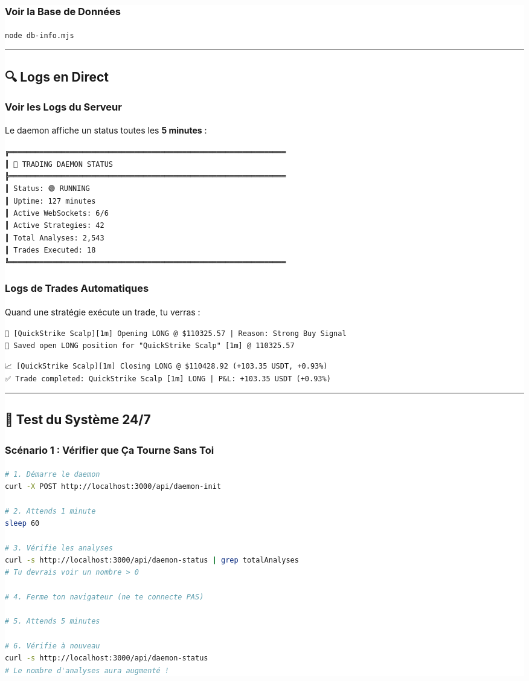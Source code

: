 ### **Voir la Base de Données**

```bash
node db-info.mjs
```

---

## 🔍 Logs en Direct

### **Voir les Logs du Serveur**

Le daemon affiche un status toutes les **5 minutes** :

```
╔════════════════════════════════════════════════════════════════
║ 🤖 TRADING DAEMON STATUS
╠════════════════════════════════════════════════════════════════
║ Status: 🟢 RUNNING
║ Uptime: 127 minutes
║ Active WebSockets: 6/6
║ Active Strategies: 42
║ Total Analyses: 2,543
║ Trades Executed: 18
╚════════════════════════════════════════════════════════════════
```

### **Logs de Trades Automatiques**

Quand une stratégie exécute un trade, tu verras :

```
🚀 [QuickStrike Scalp][1m] Opening LONG @ $110325.57 | Reason: Strong Buy Signal
💾 Saved open LONG position for "QuickStrike Scalp" [1m] @ 110325.57
```

```
📈 [QuickStrike Scalp][1m] Closing LONG @ $110428.92 (+103.35 USDT, +0.93%)
✅ Trade completed: QuickStrike Scalp [1m] LONG | P&L: +103.35 USDT (+0.93%)
```

---

## 🎊 Test du Système 24/7

### **Scénario 1 : Vérifier que Ça Tourne Sans Toi**

```bash
# 1. Démarre le daemon
curl -X POST http://localhost:3000/api/daemon-init

# 2. Attends 1 minute
sleep 60

# 3. Vérifie les analyses
curl -s http://localhost:3000/api/daemon-status | grep totalAnalyses
# Tu devrais voir un nombre > 0

# 4. Ferme ton navigateur (ne te connecte PAS)

# 5. Attends 5 minutes

# 6. Vérifie à nouveau
curl -s http://localhost:3000/api/daemon-status
# Le nombre d'analyses aura augmenté !
```
